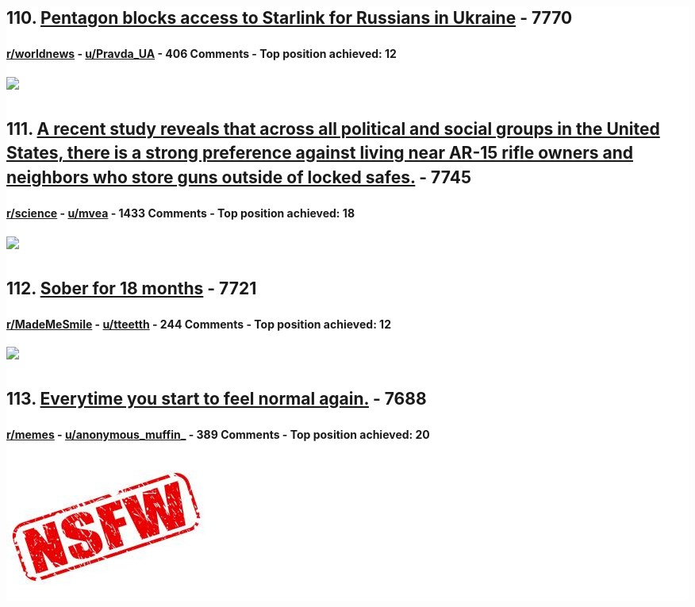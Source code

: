 ## 110. [Pentagon blocks access to Starlink for Russians in Ukraine](http://reddit.com/r/worldnews/comments/1co7w23/pentagon_blocks_access_to_starlink_for_russians/) - 7770
#### [r/worldnews](http://reddit.com/r/worldnews) - [u/Pravda_UA](http://reddit.com/u/Pravda_UA) - 406 Comments - Top position achieved: 12

<a href="https://www.pravda.com.ua/eng/news/2024/05/9/7455062/"><img src="https://b.thumbs.redditmedia.com/mxfOWzY5SSBZ6IuLOmL3BUgu1NMh6jOvLpTC2B9xNbI.jpg"></img></a>

## 111. [A recent study reveals that across all political and social groups in the United States, there is a strong preference against living near AR-15 rifle owners and neighbors who store guns outside of locked safes.](http://reddit.com/r/science/comments/1cntj37/a_recent_study_reveals_that_across_all_political/) - 7745
#### [r/science](http://reddit.com/r/science) - [u/mvea](http://reddit.com/u/mvea) - 1433 Comments - Top position achieved: 18

<a href="https://www.psypost.org/study-reveals-widespread-bipartisan-aversion-to-neighbors-owning-ar-15-rifles/"><img src="https://b.thumbs.redditmedia.com/ki038BXDmUfRxo4CethQX-WhOuiYbdzrOIguqDXhI8Y.jpg"></img></a>

## 112. [Sober for 18 months](http://reddit.com/r/MadeMeSmile/comments/1cnlh2k/sober_for_18_months/) - 7721
#### [r/MadeMeSmile](http://reddit.com/r/MadeMeSmile) - [u/tteetth](http://reddit.com/u/tteetth) - 244 Comments - Top position achieved: 12

<a href="https://i.redd.it/l04gptwx1bzc1.jpeg"><img src="https://b.thumbs.redditmedia.com/XkmYsAhDK38URQEK0-GXraHDADPjoGi1G7H7ZsVetMg.jpg"></img></a>

## 113. [Everytime you start to feel normal again.](http://reddit.com/r/memes/comments/1co4t34/everytime_you_start_to_feel_normal_again/) - 7688
#### [r/memes](http://reddit.com/r/memes) - [u/anonymous_muffin_](http://reddit.com/u/anonymous_muffin_) - 389 Comments - Top position achieved: 20

<a href="https://i.redd.it/hhsz0c4a6gzc1.jpeg"><img src="https://github.com/mgerb/top-of-reddit/raw/master/nsfw.jpg"></img></a>
